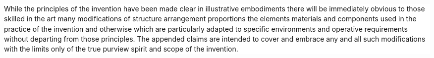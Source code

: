 While the principles of the invention have been made clear in illustrative embodiments there will be immediately obvious to those skilled in the art many modifications of structure arrangement proportions the elements materials and components used in the practice of the invention and otherwise which are particularly adapted to specific environments and operative requirements without departing from those principles. The appended claims are intended to cover and embrace any and all such modifications with the limits only of the true purview spirit and scope of the invention.

